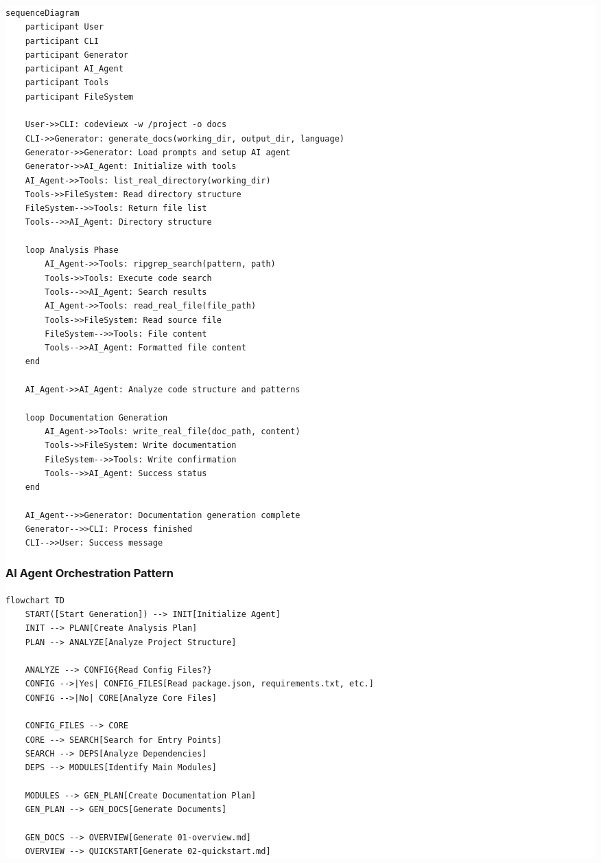 ```mermaid
sequenceDiagram
    participant User
    participant CLI
    participant Generator
    participant AI_Agent
    participant Tools
    participant FileSystem
    
    User->>CLI: codeviewx -w /project -o docs
    CLI->>Generator: generate_docs(working_dir, output_dir, language)
    Generator->>Generator: Load prompts and setup AI agent
    Generator->>AI_Agent: Initialize with tools
    AI_Agent->>Tools: list_real_directory(working_dir)
    Tools->>FileSystem: Read directory structure
    FileSystem-->>Tools: Return file list
    Tools-->>AI_Agent: Directory structure
    
    loop Analysis Phase
        AI_Agent->>Tools: ripgrep_search(pattern, path)
        Tools->>Tools: Execute code search
        Tools-->>AI_Agent: Search results
        AI_Agent->>Tools: read_real_file(file_path)
        Tools->>FileSystem: Read source file
        FileSystem-->>Tools: File content
        Tools-->>AI_Agent: Formatted file content
    end
    
    AI_Agent->>AI_Agent: Analyze code structure and patterns
    
    loop Documentation Generation
        AI_Agent->>Tools: write_real_file(doc_path, content)
        Tools->>FileSystem: Write documentation
        FileSystem-->>Tools: Write confirmation
        Tools-->>AI_Agent: Success status
    end
    
    AI_Agent-->>Generator: Documentation generation complete
    Generator-->>CLI: Process finished
    CLI-->>User: Success message
```

### AI Agent Orchestration Pattern

```mermaid
flowchart TD
    START([Start Generation]) --> INIT[Initialize Agent]
    INIT --> PLAN[Create Analysis Plan]
    PLAN --> ANALYZE[Analyze Project Structure]
    
    ANALYZE --> CONFIG{Read Config Files?}
    CONFIG -->|Yes| CONFIG_FILES[Read package.json, requirements.txt, etc.]
    CONFIG -->|No| CORE[Analyze Core Files]
    
    CONFIG_FILES --> CORE
    CORE --> SEARCH[Search for Entry Points]
    SEARCH --> DEPS[Analyze Dependencies]
    DEPS --> MODULES[Identify Main Modules]
    
    MODULES --> GEN_PLAN[Create Documentation Plan]
    GEN_PLAN --> GEN_DOCS[Generate Documents]
    
    GEN_DOCS --> OVERVIEW[Generate 01-overview.md]
    OVERVIEW --> QUICKSTART[Generate 02-quickstart.md]
```